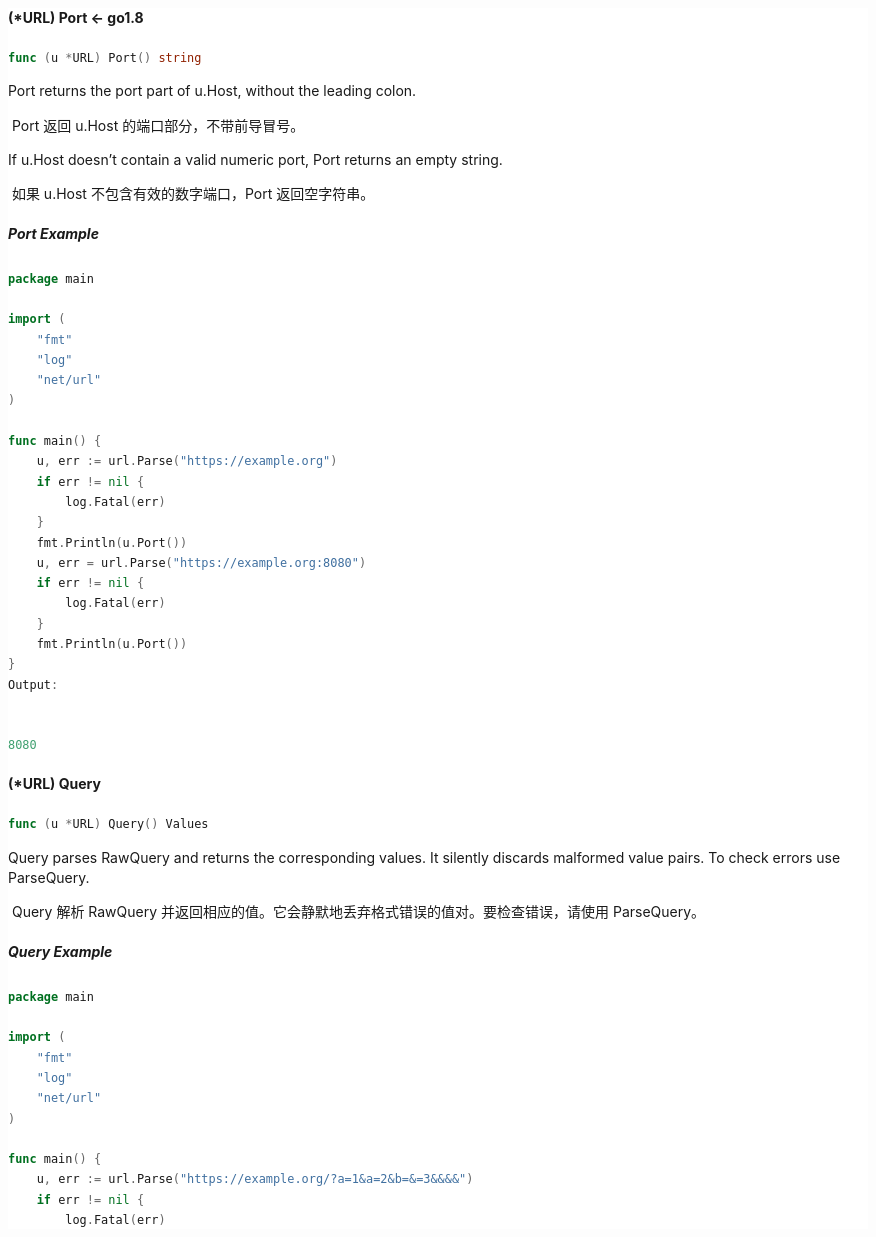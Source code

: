 #### (*URL) Port <- go1.8

```go
func (u *URL) Port() string
```

Port returns the port part of u.Host, without the leading colon.

​	Port 返回 u.Host 的端口部分，不带前导冒号。

If u.Host doesn’t contain a valid numeric port, Port returns an empty string.

​	如果 u.Host 不包含有效的数字端口，Port 返回空字符串。

##### Port Example 

```go
package main

import (
	"fmt"
	"log"
	"net/url"
)

func main() {
	u, err := url.Parse("https://example.org")
	if err != nil {
		log.Fatal(err)
	}
	fmt.Println(u.Port())
	u, err = url.Parse("https://example.org:8080")
	if err != nil {
		log.Fatal(err)
	}
	fmt.Println(u.Port())
}
Output:


8080
```

#### (*URL) Query

```go
func (u *URL) Query() Values
```

Query parses RawQuery and returns the corresponding values. It silently discards malformed value pairs. To check errors use ParseQuery.

​	Query 解析 RawQuery 并返回相应的值。它会静默地丢弃格式错误的值对。要检查错误，请使用 ParseQuery。

##### Query Example

```go
package main

import (
	"fmt"
	"log"
	"net/url"
)

func main() {
	u, err := url.Parse("https://example.org/?a=1&a=2&b=&=3&&&&")
	if err != nil {
		log.Fatal(err)
```